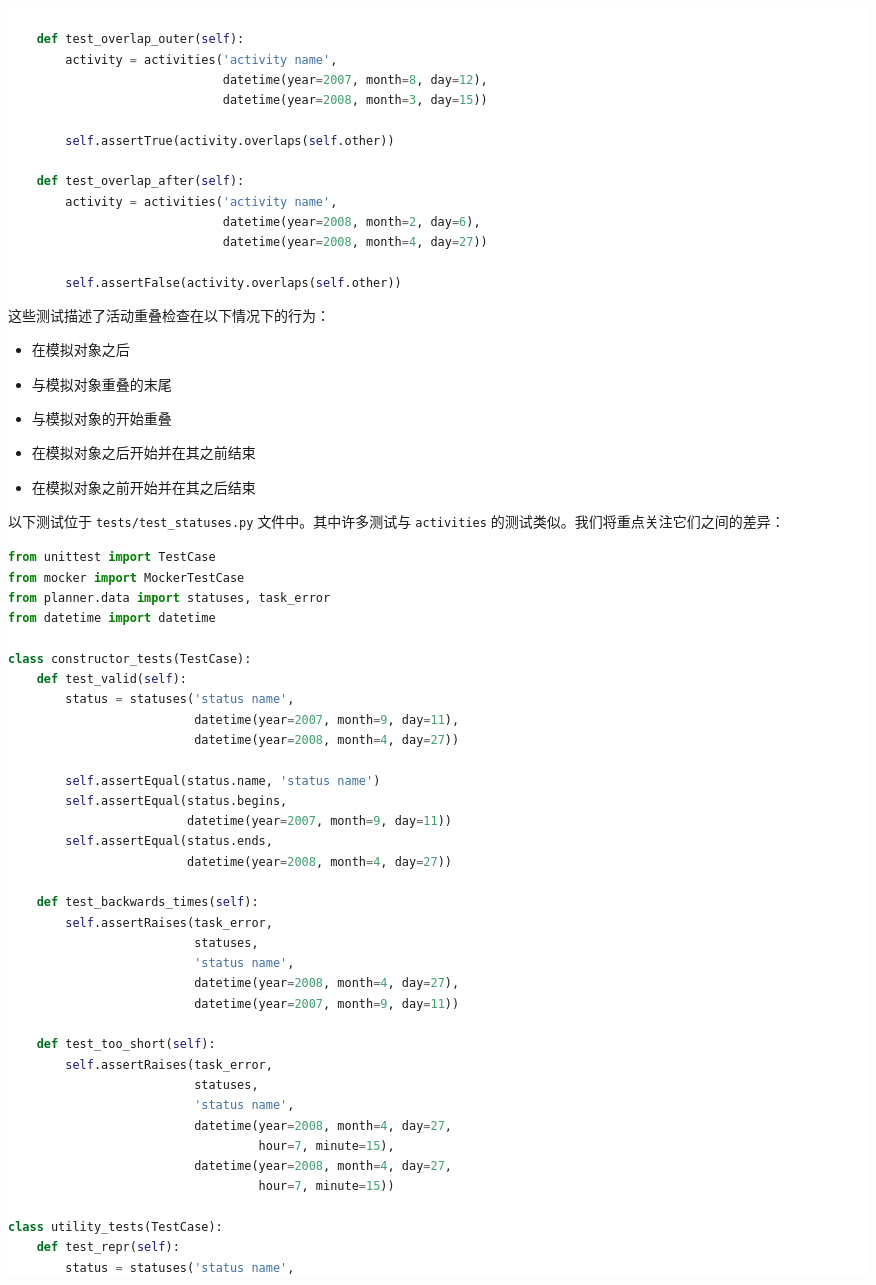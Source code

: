 ```py

    def test_overlap_outer(self):
        activity = activities('activity name',
                              datetime(year=2007, month=8, day=12),
                              datetime(year=2008, month=3, day=15))

        self.assertTrue(activity.overlaps(self.other))

    def test_overlap_after(self):
        activity = activities('activity name',
                              datetime(year=2008, month=2, day=6),
                              datetime(year=2008, month=4, day=27))

        self.assertFalse(activity.overlaps(self.other))
```

这些测试描述了活动重叠检查在以下情况下的行为：

+   在模拟对象之后

+   与模拟对象重叠的末尾

+   与模拟对象的开始重叠

+   在模拟对象之后开始并在其之前结束

+   在模拟对象之前开始并在其之后结束

以下测试位于 `tests/test_statuses.py` 文件中。其中许多测试与 `activities` 的测试类似。我们将重点关注它们之间的差异：

```py
from unittest import TestCase
from mocker import MockerTestCase
from planner.data import statuses, task_error
from datetime import datetime

class constructor_tests(TestCase):
    def test_valid(self):
        status = statuses('status name',
                          datetime(year=2007, month=9, day=11),
                          datetime(year=2008, month=4, day=27))

        self.assertEqual(status.name, 'status name')
        self.assertEqual(status.begins,
                         datetime(year=2007, month=9, day=11))
        self.assertEqual(status.ends,
                         datetime(year=2008, month=4, day=27))

    def test_backwards_times(self):
        self.assertRaises(task_error,
                          statuses,
                          'status name',
                          datetime(year=2008, month=4, day=27),
                          datetime(year=2007, month=9, day=11))

    def test_too_short(self):
        self.assertRaises(task_error,
                          statuses,
                          'status name',
                          datetime(year=2008, month=4, day=27,
                                   hour=7, minute=15),
                          datetime(year=2008, month=4, day=27,
                                   hour=7, minute=15))

class utility_tests(TestCase):
    def test_repr(self):
        status = statuses('status name',
```